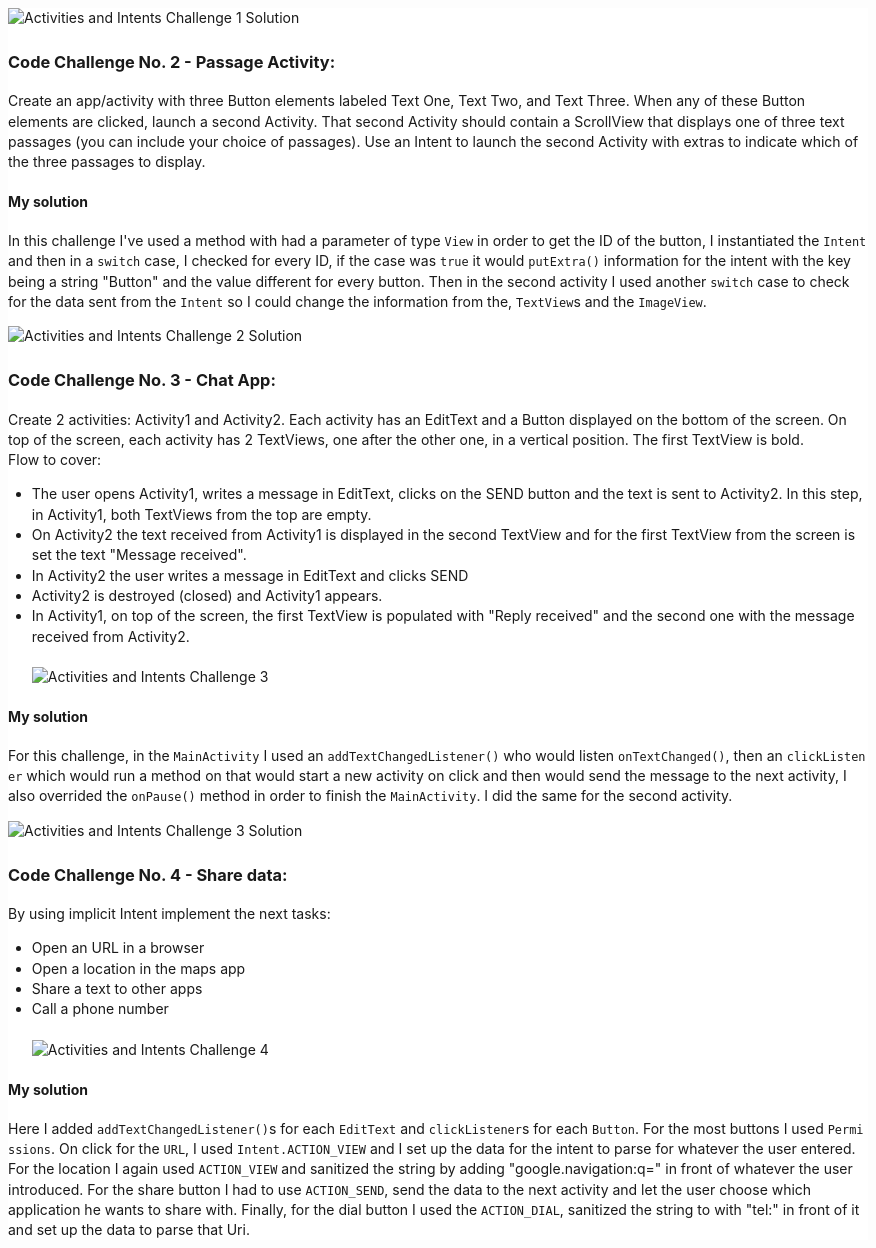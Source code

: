 <img src="https://github.com/brittleru/Google-Android-Fundamentals-Challenges/blob/main/README-imgs/course-5/activityandintent-solution-no1.png?raw=true" alt="Activities and Intents Challenge 1 Solution" width="600px">

### Code Challenge No. 2 - Passage Activity:

Create an app/activity with three Button elements labeled Text One, Text Two, and Text Three. When any of these Button elements are clicked, launch a second Activity. That second Activity should contain a ScrollView that displays one of three text passages (you can include your choice of passages). Use an Intent to launch the second Activity with extras to indicate which of the three passages to display.

#### My solution
In this challenge I've used a method with had a parameter of type `View` in order to get the ID of the button, I instantiated the `Intent` and then in a `switch` case, I checked for every ID, if the case was `true` it would `putExtra()` information for the intent with the key being a string "Button" and the value different for every button. Then in the second activity I used another `switch` case to check for the data sent from the `Intent` so I could change the information from the, `TextView`s and the `ImageView`.

![Activities and Intents Challenge 2 Solution](https://github.com/brittleru/Google-Android-Fundamentals-Challenges/blob/main/README-imgs/course-5/activityandintent-solution-no2.png?raw=true)

### Code Challenge No. 3 - Chat App:

Create 2 activities: Activity1 and Activity2. Each activity has an EditText and a Button displayed on the bottom of the screen. On top of the screen, each activity has 2 TextViews, one after the other one, in a vertical position. The first TextView is bold. </br>
Flow to cover:
- The user opens Activity1, writes a message in EditText, clicks on the SEND button and the text is sent to Activity2. In this step, in Activity1, both TextViews from the top are empty.
- On Activity2 the text received from Activity1 is displayed in the second TextView and for the first TextView from the screen is set the text "Message received".
- In Activity2 the user writes a message in EditText and clicks SEND
- Activity2 is destroyed (closed) and Activity1 appears.
- In Activity1, on top of the screen, the first TextView is populated with "Reply received" and the second one with the message received from Activity2. </br></br>
![Activities and Intents Challenge 3](https://github.com/brittleru/Google-Android-Fundamentals-Challenges/blob/main/README-imgs/course-5/activityandintent-chall-no3.png?raw=true)

#### My solution
For this challenge, in the `MainActivity` I used an `addTextChangedListener()` who would listen `onTextChanged()`, then an `clickListener` which would run a method on that would start a new activity on click and then would send the message to the next activity, I also overrided the `onPause()` method in order to finish the `MainActivity`. I did the same for the second activity.

<img src="https://github.com/brittleru/Google-Android-Fundamentals-Challenges/blob/main/README-imgs/course-5/activityandintent-solution-no3.png?raw=true" alt="Activities and Intents Challenge 3 Solution" width="600px">

### Code Challenge No. 4 - Share data:
By using implicit Intent implement the next tasks:
- Open an URL in a browser
- Open a location in the maps app
- Share a text to other apps
- Call a phone number </br></br>
![Activities and Intents Challenge 4](https://github.com/brittleru/Google-Android-Fundamentals-Challenges/blob/main/README-imgs/course-5/activityandintent-chall-no4.png?raw=true)
#### My solution
Here I added `addTextChangedListener()`s for each `EditText` and `clickListener`s for each `Button`. For the most buttons I used `Permissions`. On click for the `URL`, I used `Intent.ACTION_VIEW` and I set up the data for the intent to parse for whatever the user entered. For the location I again used `ACTION_VIEW` and sanitized the string by adding "google.navigation:q=" in front of whatever the user introduced. For the share button I had to use `ACTION_SEND`, send the data to the next activity and let the user choose which application he wants to share with. Finally, for the dial button I used the `ACTION_DIAL`, sanitized the string to with "tel:" in front of it and set up the data to parse that Uri.
